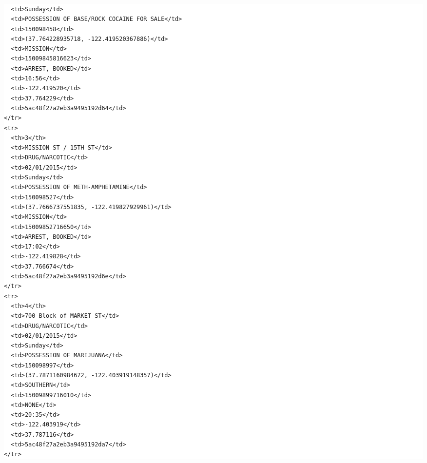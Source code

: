       <td>Sunday</td>
      <td>POSSESSION OF BASE/ROCK COCAINE FOR SALE</td>
      <td>150098458</td>
      <td>(37.764228935718, -122.419520367886)</td>
      <td>MISSION</td>
      <td>15009845816623</td>
      <td>ARREST, BOOKED</td>
      <td>16:56</td>
      <td>-122.419520</td>
      <td>37.764229</td>
      <td>5ac48f27a2eb3a9495192d64</td>
    </tr>
    <tr>
      <th>3</th>
      <td>MISSION ST / 15TH ST</td>
      <td>DRUG/NARCOTIC</td>
      <td>02/01/2015</td>
      <td>Sunday</td>
      <td>POSSESSION OF METH-AMPHETAMINE</td>
      <td>150098527</td>
      <td>(37.7666737551835, -122.419827929961)</td>
      <td>MISSION</td>
      <td>15009852716650</td>
      <td>ARREST, BOOKED</td>
      <td>17:02</td>
      <td>-122.419828</td>
      <td>37.766674</td>
      <td>5ac48f27a2eb3a9495192d6e</td>
    </tr>
    <tr>
      <th>4</th>
      <td>700 Block of MARKET ST</td>
      <td>DRUG/NARCOTIC</td>
      <td>02/01/2015</td>
      <td>Sunday</td>
      <td>POSSESSION OF MARIJUANA</td>
      <td>150098997</td>
      <td>(37.7871160984672, -122.403919148357)</td>
      <td>SOUTHERN</td>
      <td>15009899716010</td>
      <td>NONE</td>
      <td>20:35</td>
      <td>-122.403919</td>
      <td>37.787116</td>
      <td>5ac48f27a2eb3a9495192da7</td>
    </tr>
  </tbody>
</table>
</div>


